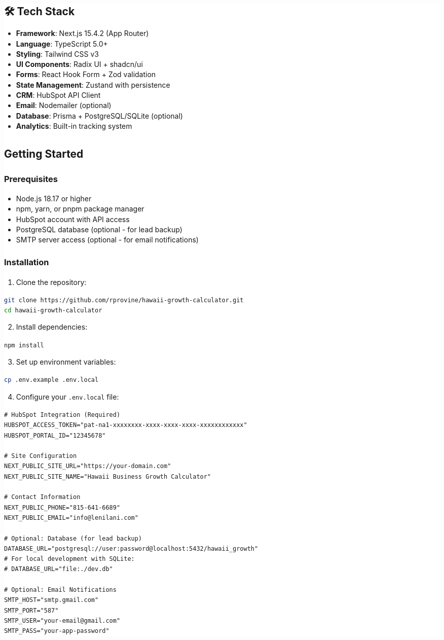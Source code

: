 ## 🛠️ Tech Stack

- **Framework**: Next.js 15.4.2 (App Router)
- **Language**: TypeScript 5.0+
- **Styling**: Tailwind CSS v3
- **UI Components**: Radix UI + shadcn/ui
- **Forms**: React Hook Form + Zod validation
- **State Management**: Zustand with persistence
- **CRM**: HubSpot API Client
- **Email**: Nodemailer (optional)
- **Database**: Prisma + PostgreSQL/SQLite (optional)
- **Analytics**: Built-in tracking system

## Getting Started

### Prerequisites

- Node.js 18.17 or higher
- npm, yarn, or pnpm package manager
- HubSpot account with API access
- PostgreSQL database (optional - for lead backup)
- SMTP server access (optional - for email notifications)

### Installation

1. Clone the repository:
```bash
git clone https://github.com/rprovine/hawaii-growth-calculator.git
cd hawaii-growth-calculator
```

2. Install dependencies:
```bash
npm install
```

3. Set up environment variables:
```bash
cp .env.example .env.local
```

4. Configure your `.env.local` file:
```env
# HubSpot Integration (Required)
HUBSPOT_ACCESS_TOKEN="pat-na1-xxxxxxxx-xxxx-xxxx-xxxx-xxxxxxxxxxxx"
HUBSPOT_PORTAL_ID="12345678"

# Site Configuration
NEXT_PUBLIC_SITE_URL="https://your-domain.com"
NEXT_PUBLIC_SITE_NAME="Hawaii Business Growth Calculator"

# Contact Information
NEXT_PUBLIC_PHONE="815-641-6689"
NEXT_PUBLIC_EMAIL="info@lenilani.com"

# Optional: Database (for lead backup)
DATABASE_URL="postgresql://user:password@localhost:5432/hawaii_growth"
# For local development with SQLite:
# DATABASE_URL="file:./dev.db"

# Optional: Email Notifications
SMTP_HOST="smtp.gmail.com"
SMTP_PORT="587"
SMTP_USER="your-email@gmail.com"
SMTP_PASS="your-app-password"
```